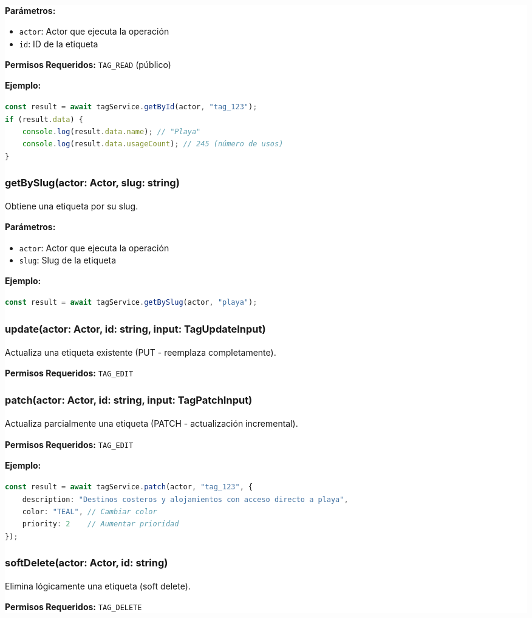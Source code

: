 **Parámetros:**

- `actor`: Actor que ejecuta la operación
- `id`: ID de la etiqueta

**Permisos Requeridos:** `TAG_READ` (público)

**Ejemplo:**

```typescript
const result = await tagService.getById(actor, "tag_123");
if (result.data) {
    console.log(result.data.name); // "Playa"
    console.log(result.data.usageCount); // 245 (número de usos)
}
```

### getBySlug(actor: Actor, slug: string)

Obtiene una etiqueta por su slug.

**Parámetros:**

- `actor`: Actor que ejecuta la operación
- `slug`: Slug de la etiqueta

**Ejemplo:**

```typescript
const result = await tagService.getBySlug(actor, "playa");
```

### update(actor: Actor, id: string, input: TagUpdateInput)

Actualiza una etiqueta existente (PUT - reemplaza completamente).

**Permisos Requeridos:** `TAG_EDIT`

### patch(actor: Actor, id: string, input: TagPatchInput)

Actualiza parcialmente una etiqueta (PATCH - actualización incremental).

**Permisos Requeridos:** `TAG_EDIT`

**Ejemplo:**

```typescript
const result = await tagService.patch(actor, "tag_123", {
    description: "Destinos costeros y alojamientos con acceso directo a playa",
    color: "TEAL", // Cambiar color
    priority: 2    // Aumentar prioridad
});
```

### softDelete(actor: Actor, id: string)

Elimina lógicamente una etiqueta (soft delete).

**Permisos Requeridos:** `TAG_DELETE`
